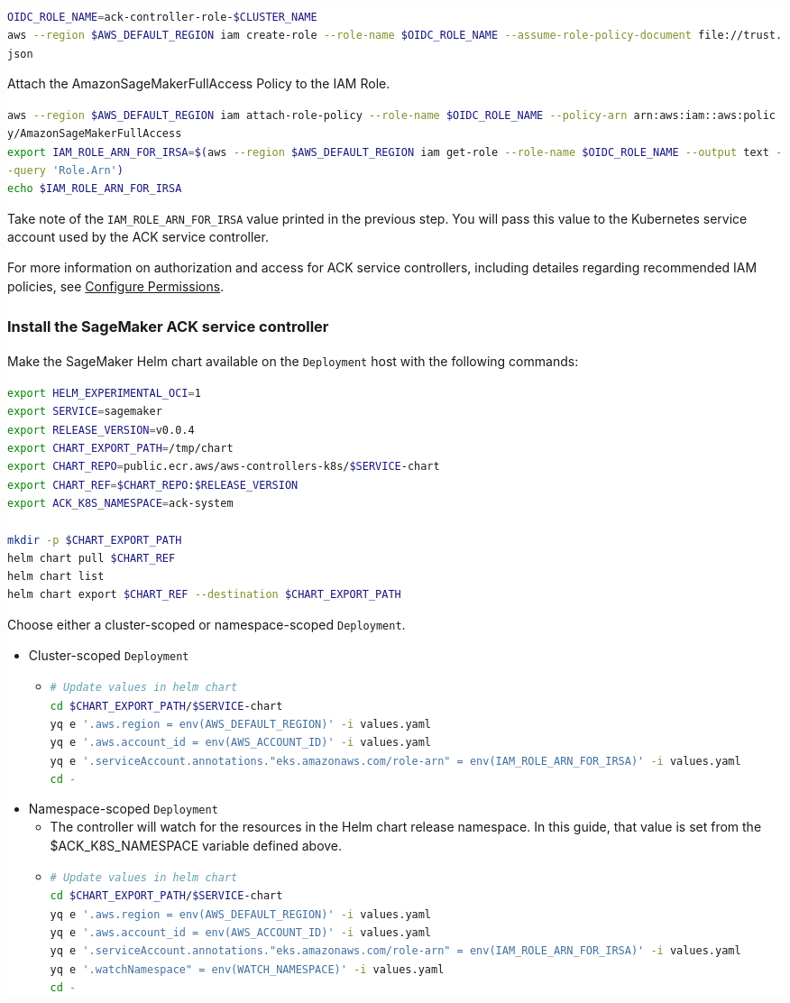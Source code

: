 ```bash
OIDC_ROLE_NAME=ack-controller-role-$CLUSTER_NAME
aws --region $AWS_DEFAULT_REGION iam create-role --role-name $OIDC_ROLE_NAME --assume-role-policy-document file://trust.json
```

Attach the AmazonSageMakerFullAccess Policy to the IAM Role. 

```bash
aws --region $AWS_DEFAULT_REGION iam attach-role-policy --role-name $OIDC_ROLE_NAME --policy-arn arn:aws:iam::aws:policy/AmazonSageMakerFullAccess
export IAM_ROLE_ARN_FOR_IRSA=$(aws --region $AWS_DEFAULT_REGION iam get-role --role-name $OIDC_ROLE_NAME --output text --query 'Role.Arn')
echo $IAM_ROLE_ARN_FOR_IRSA
```

Take note of the `IAM_ROLE_ARN_FOR_IRSA` value printed in the previous step. You will pass this value to the Kubernetes service account used by the ACK service controller. 

For more information on authorization and access for ACK service controllers, including detailes regarding recommended IAM policies, see [Configure Permissions][configure-permissions].

### Install the SageMaker ACK service controller

Make the SageMaker Helm chart available on the `Deployment` host with the following commands:

```bash
export HELM_EXPERIMENTAL_OCI=1
export SERVICE=sagemaker
export RELEASE_VERSION=v0.0.4
export CHART_EXPORT_PATH=/tmp/chart
export CHART_REPO=public.ecr.aws/aws-controllers-k8s/$SERVICE-chart
export CHART_REF=$CHART_REPO:$RELEASE_VERSION
export ACK_K8S_NAMESPACE=ack-system

mkdir -p $CHART_EXPORT_PATH
helm chart pull $CHART_REF
helm chart list
helm chart export $CHART_REF --destination $CHART_EXPORT_PATH
```
Choose either a cluster-scoped or namespace-scoped `Deployment`.

  - Cluster-scoped `Deployment`
    - ```bash
      # Update values in helm chart
      cd $CHART_EXPORT_PATH/$SERVICE-chart
      yq e '.aws.region = env(AWS_DEFAULT_REGION)' -i values.yaml
      yq e '.aws.account_id = env(AWS_ACCOUNT_ID)' -i values.yaml
      yq e '.serviceAccount.annotations."eks.amazonaws.com/role-arn" = env(IAM_ROLE_ARN_FOR_IRSA)' -i values.yaml
      cd -
      ```
  - Namespace-scoped `Deployment`
    - The controller will watch for the resources in the Helm chart release namespace. In this guide, that value is set from the $ACK_K8S_NAMESPACE variable defined above.
    - ```bash
      # Update values in helm chart
      cd $CHART_EXPORT_PATH/$SERVICE-chart
      yq e '.aws.region = env(AWS_DEFAULT_REGION)' -i values.yaml
      yq e '.aws.account_id = env(AWS_ACCOUNT_ID)' -i values.yaml
      yq e '.serviceAccount.annotations."eks.amazonaws.com/role-arn" = env(IAM_ROLE_ARN_FOR_IRSA)' -i values.yaml
      yq e '.watchNamespace" = env(WATCH_NAMESPACE)' -i values.yaml
      cd -

[AWS-IAM]: https://docs.aws.amazon.com/IAM/latest/UserGuide/id_roles.html
[install]: https://aws-controllers-k8s.github.io/community/docs/user-docs/install/
[configure-permissions]: https://aws-controllers-k8s.github.io/community/docs/user-docs/authorization/
[cross-account]: https://aws-controllers-k8s.github.io/community/docs/user-docs/cross-account-resource-management/
[sagemaker-samples]: https://github.com/aws-controllers-k8s/sagemaker-controller/tree/main/samples
[application-autoscaling-samples]: https://github.com/aws-controllers-k8s/applicationautoscaling-controller/tree/main/samples/hosting-autoscaling-on-sagemaker
[cleanup]: https://aws-controllers-k8s.github.io/community/docs/user-docs/cleanup/
